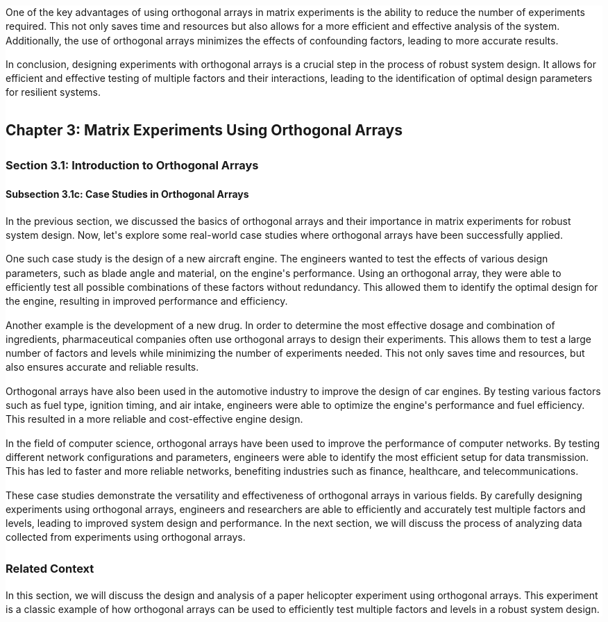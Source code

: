 One of the key advantages of using orthogonal arrays in matrix experiments is the ability to reduce the number of experiments required. This not only saves time and resources but also allows for a more efficient and effective analysis of the system. Additionally, the use of orthogonal arrays minimizes the effects of confounding factors, leading to more accurate results.

In conclusion, designing experiments with orthogonal arrays is a crucial step in the process of robust system design. It allows for efficient and effective testing of multiple factors and their interactions, leading to the identification of optimal design parameters for resilient systems. 


## Chapter 3: Matrix Experiments Using Orthogonal Arrays

### Section 3.1: Introduction to Orthogonal Arrays

#### Subsection 3.1c: Case Studies in Orthogonal Arrays

In the previous section, we discussed the basics of orthogonal arrays and their importance in matrix experiments for robust system design. Now, let's explore some real-world case studies where orthogonal arrays have been successfully applied.

One such case study is the design of a new aircraft engine. The engineers wanted to test the effects of various design parameters, such as blade angle and material, on the engine's performance. Using an orthogonal array, they were able to efficiently test all possible combinations of these factors without redundancy. This allowed them to identify the optimal design for the engine, resulting in improved performance and efficiency.

Another example is the development of a new drug. In order to determine the most effective dosage and combination of ingredients, pharmaceutical companies often use orthogonal arrays to design their experiments. This allows them to test a large number of factors and levels while minimizing the number of experiments needed. This not only saves time and resources, but also ensures accurate and reliable results.

Orthogonal arrays have also been used in the automotive industry to improve the design of car engines. By testing various factors such as fuel type, ignition timing, and air intake, engineers were able to optimize the engine's performance and fuel efficiency. This resulted in a more reliable and cost-effective engine design.

In the field of computer science, orthogonal arrays have been used to improve the performance of computer networks. By testing different network configurations and parameters, engineers were able to identify the most efficient setup for data transmission. This has led to faster and more reliable networks, benefiting industries such as finance, healthcare, and telecommunications.

These case studies demonstrate the versatility and effectiveness of orthogonal arrays in various fields. By carefully designing experiments using orthogonal arrays, engineers and researchers are able to efficiently and accurately test multiple factors and levels, leading to improved system design and performance. In the next section, we will discuss the process of analyzing data collected from experiments using orthogonal arrays.


### Related Context
In this section, we will discuss the design and analysis of a paper helicopter experiment using orthogonal arrays. This experiment is a classic example of how orthogonal arrays can be used to efficiently test multiple factors and levels in a robust system design.
